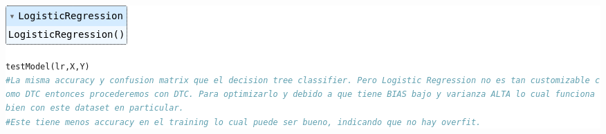 <style>#sk-container-id-1 {color: black;background-color: white;}#sk-container-id-1 pre{padding: 0;}#sk-container-id-1 div.sk-toggleable {background-color: white;}#sk-container-id-1 label.sk-toggleable__label {cursor: pointer;display: block;width: 100%;margin-bottom: 0;padding: 0.3em;box-sizing: border-box;text-align: center;}#sk-container-id-1 label.sk-toggleable__label-arrow:before {content: "▸";float: left;margin-right: 0.25em;color: #696969;}#sk-container-id-1 label.sk-toggleable__label-arrow:hover:before {color: black;}#sk-container-id-1 div.sk-estimator:hover label.sk-toggleable__label-arrow:before {color: black;}#sk-container-id-1 div.sk-toggleable__content {max-height: 0;max-width: 0;overflow: hidden;text-align: left;background-color: #f0f8ff;}#sk-container-id-1 div.sk-toggleable__content pre {margin: 0.2em;color: black;border-radius: 0.25em;background-color: #f0f8ff;}#sk-container-id-1 input.sk-toggleable__control:checked~div.sk-toggleable__content {max-height: 200px;max-width: 100%;overflow: auto;}#sk-container-id-1 input.sk-toggleable__control:checked~label.sk-toggleable__label-arrow:before {content: "▾";}#sk-container-id-1 div.sk-estimator input.sk-toggleable__control:checked~label.sk-toggleable__label {background-color: #d4ebff;}#sk-container-id-1 div.sk-label input.sk-toggleable__control:checked~label.sk-toggleable__label {background-color: #d4ebff;}#sk-container-id-1 input.sk-hidden--visually {border: 0;clip: rect(1px 1px 1px 1px);clip: rect(1px, 1px, 1px, 1px);height: 1px;margin: -1px;overflow: hidden;padding: 0;position: absolute;width: 1px;}#sk-container-id-1 div.sk-estimator {font-family: monospace;background-color: #f0f8ff;border: 1px dotted black;border-radius: 0.25em;box-sizing: border-box;margin-bottom: 0.5em;}#sk-container-id-1 div.sk-estimator:hover {background-color: #d4ebff;}#sk-container-id-1 div.sk-parallel-item::after {content: "";width: 100%;border-bottom: 1px solid gray;flex-grow: 1;}#sk-container-id-1 div.sk-label:hover label.sk-toggleable__label {background-color: #d4ebff;}#sk-container-id-1 div.sk-serial::before {content: "";position: absolute;border-left: 1px solid gray;box-sizing: border-box;top: 0;bottom: 0;left: 50%;z-index: 0;}#sk-container-id-1 div.sk-serial {display: flex;flex-direction: column;align-items: center;background-color: white;padding-right: 0.2em;padding-left: 0.2em;position: relative;}#sk-container-id-1 div.sk-item {position: relative;z-index: 1;}#sk-container-id-1 div.sk-parallel {display: flex;align-items: stretch;justify-content: center;background-color: white;position: relative;}#sk-container-id-1 div.sk-item::before, #sk-container-id-1 div.sk-parallel-item::before {content: "";position: absolute;border-left: 1px solid gray;box-sizing: border-box;top: 0;bottom: 0;left: 50%;z-index: -1;}#sk-container-id-1 div.sk-parallel-item {display: flex;flex-direction: column;z-index: 1;position: relative;background-color: white;}#sk-container-id-1 div.sk-parallel-item:first-child::after {align-self: flex-end;width: 50%;}#sk-container-id-1 div.sk-parallel-item:last-child::after {align-self: flex-start;width: 50%;}#sk-container-id-1 div.sk-parallel-item:only-child::after {width: 0;}#sk-container-id-1 div.sk-dashed-wrapped {border: 1px dashed gray;margin: 0 0.4em 0.5em 0.4em;box-sizing: border-box;padding-bottom: 0.4em;background-color: white;}#sk-container-id-1 div.sk-label label {font-family: monospace;font-weight: bold;display: inline-block;line-height: 1.2em;}#sk-container-id-1 div.sk-label-container {text-align: center;}#sk-container-id-1 div.sk-container {/* jupyter's `normalize.less` sets `[hidden] { display: none; }` but bootstrap.min.css set `[hidden] { display: none !important; }` so we also need the `!important` here to be able to override the default hidden behavior on the sphinx rendered scikit-learn.org. See: https://github.com/scikit-learn/scikit-learn/issues/21755 */display: inline-block !important;position: relative;}#sk-container-id-1 div.sk-text-repr-fallback {display: none;}</style><div id="sk-container-id-1" class="sk-top-container"><div class="sk-text-repr-fallback"><pre>LogisticRegression()</pre><b>In a Jupyter environment, please rerun this cell to show the HTML representation or trust the notebook. <br />On GitHub, the HTML representation is unable to render, please try loading this page with nbviewer.org.</b></div><div class="sk-container" hidden><div class="sk-item"><div class="sk-estimator sk-toggleable"><input class="sk-toggleable__control sk-hidden--visually" id="sk-estimator-id-1" type="checkbox" checked><label for="sk-estimator-id-1" class="sk-toggleable__label sk-toggleable__label-arrow">LogisticRegression</label><div class="sk-toggleable__content"><pre>LogisticRegression()</pre></div></div></div></div></div>




```python
testModel(lr,X,Y)
#La misma accuracy y confusion matrix que el decision tree classifier. Pero Logistic Regression no es tan customizable como DTC entonces procederemos con DTC. Para optimizarlo y debido a que tiene BIAS bajo y varianza ALTA lo cual funciona bien con este dataset en particular.
#Este tiene menos accuracy en el training lo cual puede ser bueno, indicando que no hay overfit.
```
